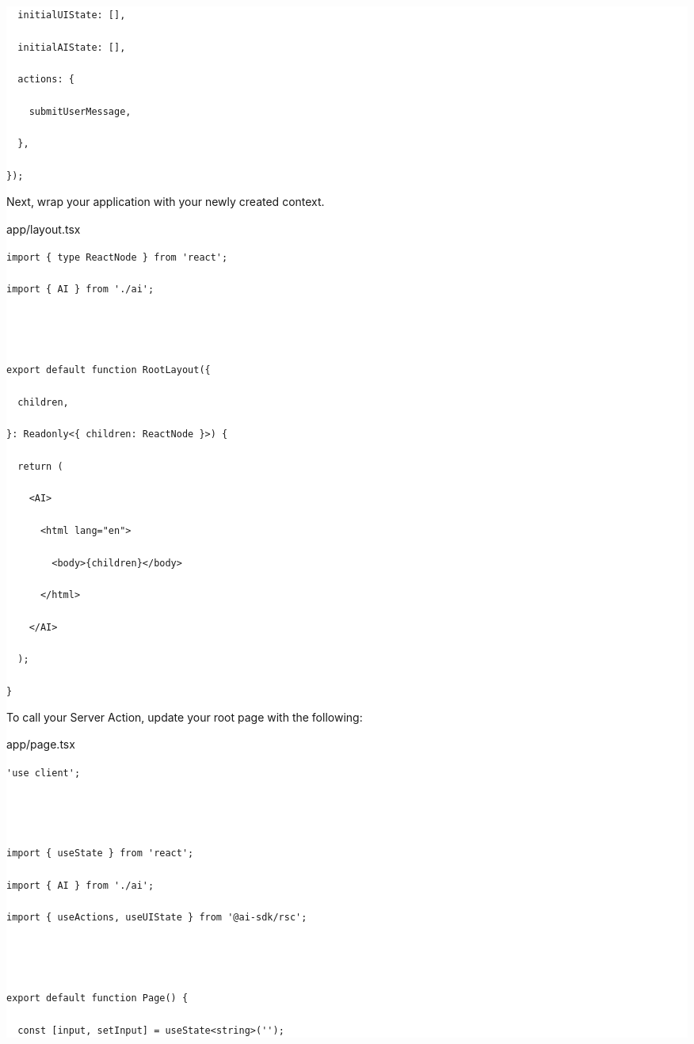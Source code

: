       initialUIState: [],
    
      initialAIState: [],
    
      actions: {
    
        submitUserMessage,
    
      },
    
    });

Next, wrap your application with your newly created context.

app/layout.tsx

    
    
    import { type ReactNode } from 'react';
    
    import { AI } from './ai';
    
    
    
    
    export default function RootLayout({
    
      children,
    
    }: Readonly<{ children: ReactNode }>) {
    
      return (
    
        <AI>
    
          <html lang="en">
    
            <body>{children}</body>
    
          </html>
    
        </AI>
    
      );
    
    }

To call your Server Action, update your root page with the following:

app/page.tsx

    
    
    'use client';
    
    
    
    
    import { useState } from 'react';
    
    import { AI } from './ai';
    
    import { useActions, useUIState } from '@ai-sdk/rsc';
    
    
    
    
    export default function Page() {
    
      const [input, setInput] = useState<string>('');
    
